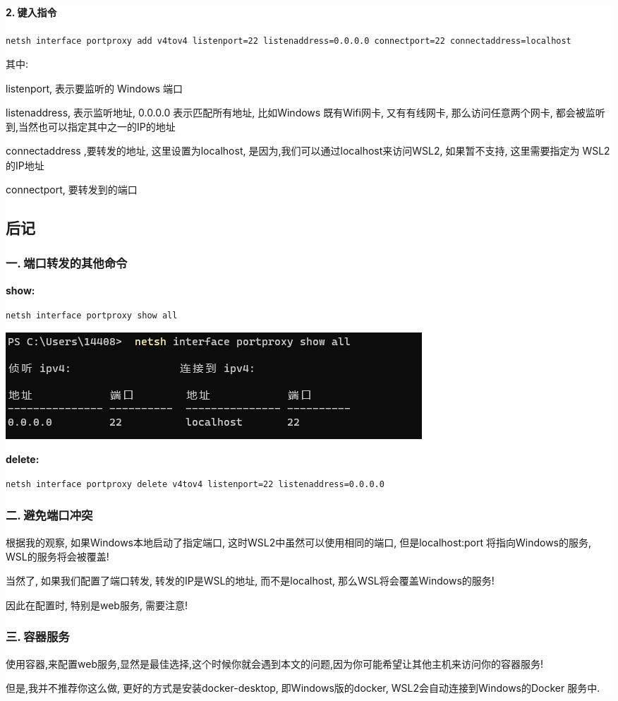#### 2. 键入指令

```shell
netsh interface portproxy add v4tov4 listenport=22 listenaddress=0.0.0.0 connectport=22 connectaddress=localhost
```

其中:

listenport, 表示要监听的 Windows 端口

listenaddress, 表示监听地址, 0.0.0.0 表示匹配所有地址, 比如Windows 既有Wifi网卡, 又有有线网卡, 那么访问任意两个网卡, 都会被监听到,当然也可以指定其中之一的IP的地址

connectaddress ,要转发的地址, 这里设置为localhost, 是因为,我们可以通过localhost来访问WSL2, 如果暂不支持, 这里需要指定为 WSL2的IP地址

connectport, 要转发到的端口

## 后记

### 一. 端口转发的其他命令

**show:**

```shell
netsh interface portproxy show all
```

![show](LAN_WSL2_14.webp)

**delete:**

```shell
netsh interface portproxy delete v4tov4 listenport=22 listenaddress=0.0.0.0
```

### 二. 避免端口冲突

根据我的观察, 如果Windows本地启动了指定端口, 这时WSL2中虽然可以使用相同的端口, 但是localhost:port 将指向Windows的服务, WSL的服务将会被覆盖!

当然了, 如果我们配置了端口转发, 转发的IP是WSL的地址, 而不是localhost, 那么WSL将会覆盖Windows的服务!

因此在配置时, 特别是web服务, 需要注意!

### 三. 容器服务

使用容器,来配置web服务,显然是最佳选择,这个时候你就会遇到本文的问题,因为你可能希望让其他主机来访问你的容器服务!

但是,我并不推荐你这么做, 更好的方式是安装docker-desktop, 即Windows版的docker, WSL2会自动连接到Windows的Docker 服务中.
